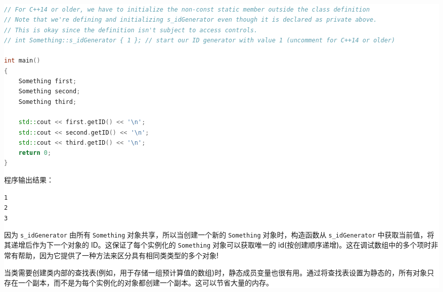 ```cpp
// For C++14 or older, we have to initialize the non-const static member outside the class definition
// Note that we're defining and initializing s_idGenerator even though it is declared as private above.
// This is okay since the definition isn't subject to access controls.
// int Something::s_idGenerator { 1 }; // start our ID generator with value 1 (uncomment for C++14 or older)

int main()
{
    Something first;
    Something second;
    Something third;

    std::cout << first.getID() << '\n';
    std::cout << second.getID() << '\n';
    std::cout << third.getID() << '\n';
    return 0;
}
```

程序输出结果：

```
1
2
3
```

因为 `s_idGenerator` 由所有 `Something` 对象共享，所以当创建一个新的 `Something` 对象时，构造函数从 `s_idGenerator` 中获取当前值，将其递增后作为下一个对象的 ID。这保证了每个实例化的 `Something` 对象可以获取唯一的 id(按创建顺序递增)。这在调试数组中的多个项时非常有帮助，因为它提供了一种方法来区分具有相同类类型的多个对象!

当类需要创建类内部的查找表(例如，用于存储一组预计算值的数组)时，静态成员变量也很有用。通过将查找表设置为静态的，所有对象只存在一个副本，而不是为每个实例化的对象都创建一个副本。这可以节省大量的内存。
